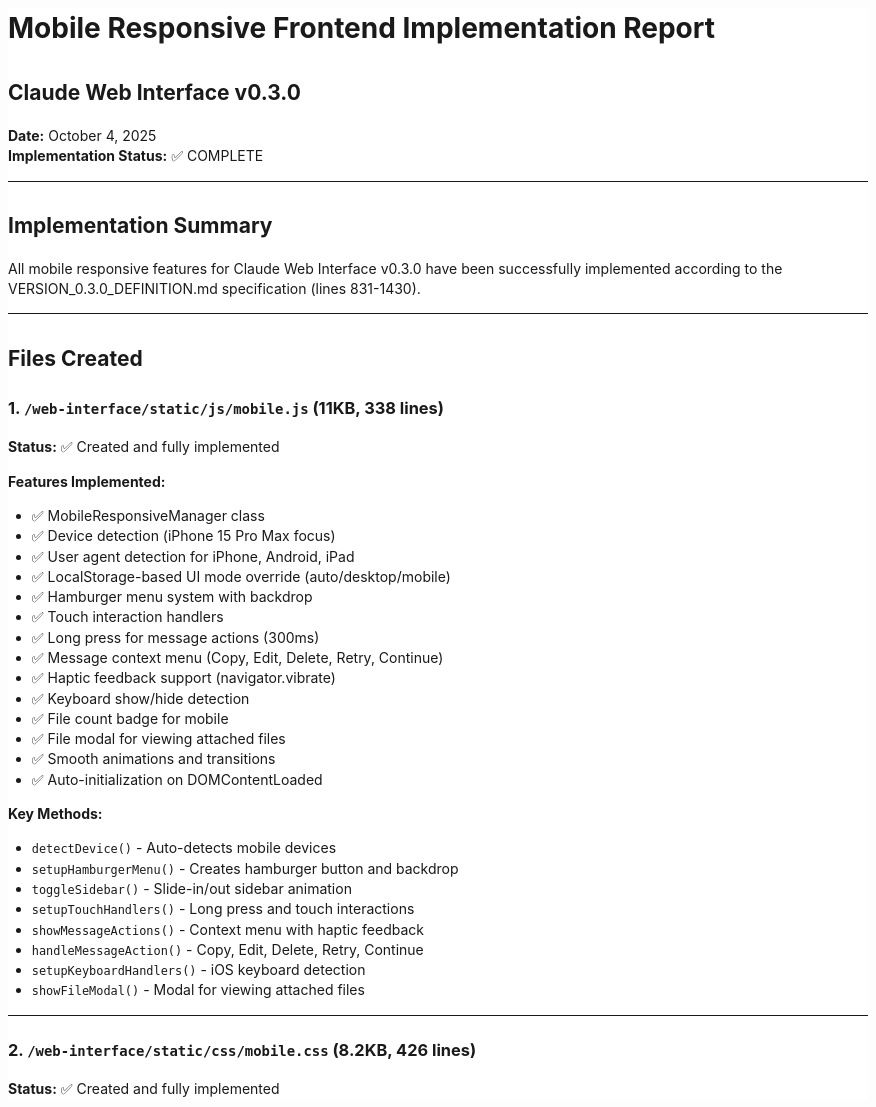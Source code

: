 # Mobile Responsive Frontend Implementation Report
## Claude Web Interface v0.3.0

**Date:** October 4, 2025  
**Implementation Status:** ✅ COMPLETE

---

## Implementation Summary

All mobile responsive features for Claude Web Interface v0.3.0 have been successfully implemented according to the VERSION_0.3.0_DEFINITION.md specification (lines 831-1430).

---

## Files Created

### 1. `/web-interface/static/js/mobile.js` (11KB, 338 lines)
**Status:** ✅ Created and fully implemented

**Features Implemented:**
- ✅ MobileResponsiveManager class
- ✅ Device detection (iPhone 15 Pro Max focus)
- ✅ User agent detection for iPhone, Android, iPad
- ✅ LocalStorage-based UI mode override (auto/desktop/mobile)
- ✅ Hamburger menu system with backdrop
- ✅ Touch interaction handlers
- ✅ Long press for message actions (300ms)
- ✅ Message context menu (Copy, Edit, Delete, Retry, Continue)
- ✅ Haptic feedback support (navigator.vibrate)
- ✅ Keyboard show/hide detection
- ✅ File count badge for mobile
- ✅ File modal for viewing attached files
- ✅ Smooth animations and transitions
- ✅ Auto-initialization on DOMContentLoaded

**Key Methods:**
- `detectDevice()` - Auto-detects mobile devices
- `setupHamburgerMenu()` - Creates hamburger button and backdrop
- `toggleSidebar()` - Slide-in/out sidebar animation
- `setupTouchHandlers()` - Long press and touch interactions
- `showMessageActions()` - Context menu with haptic feedback
- `handleMessageAction()` - Copy, Edit, Delete, Retry, Continue
- `setupKeyboardHandlers()` - iOS keyboard detection
- `showFileModal()` - Modal for viewing attached files

---

### 2. `/web-interface/static/css/mobile.css` (8.2KB, 426 lines)
**Status:** ✅ Created and fully implemented
